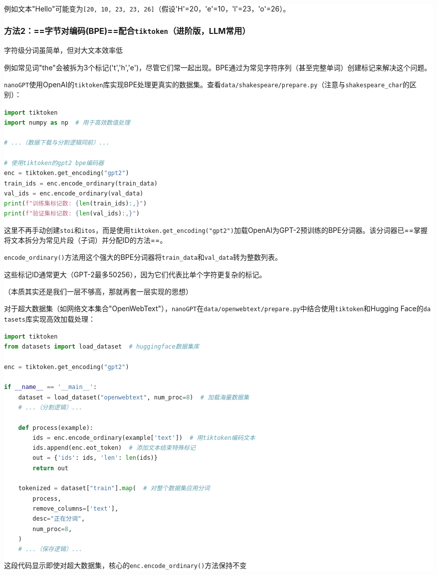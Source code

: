 例如文本"Hello"可能变为`[20, 10, 23, 23, 26]`（假设'H'=20，'e'=10，'l'=23，'o'=26）。

### 方法2：==字节对编码(BPE)==配合`tiktoken`（进阶版，LLM常用）

字符级分词虽简单，但对大文本效率低

例如常见词"the"会被拆为3个标记('t','h','e')，尽管它们常一起出现。BPE通过为常见字符序列（甚至完整单词）创建标记来解决这个问题。

`nanoGPT`使用OpenAI的`tiktoken`库实现BPE处理更真实的数据集。查看`data/shakespeare/prepare.py`（注意与`shakespeare_char`的区别）：

```python
import tiktoken
import numpy as np  # 用于高效数值处理

# ...（数据下载与分割逻辑同前）...

# 使用tiktoken的gpt2 bpe编码器
enc = tiktoken.get_encoding("gpt2")
train_ids = enc.encode_ordinary(train_data)
val_ids = enc.encode_ordinary(val_data)
print(f"训练集标记数: {len(train_ids):,}")
print(f"验证集标记数: {len(val_ids):,}")
```
这里不再手动创建`stoi`和`itos`，而是使用`tiktoken.get_encoding("gpt2")`加载OpenAI为GPT-2预训练的BPE分词器。该分词器已==掌握将文本拆分为常见片段（子词）并分配ID的方法==。

`encode_ordinary()`方法用这个强大的BPE分词器将`train_data`和`val_data`转为整数列表。

这些标记ID通常更大（GPT-2最多50256），因为它们代表比单个字符更复杂的标记。

（本质其实还是我们一层不够高，那就再套一层实现的思想）

对于超大数据集（如网络文本集合"OpenWebText"），`nanoGPT`在`data/openwebtext/prepare.py`中结合使用`tiktoken`和Hugging Face的`datasets`库实现高效加载处理：

```python
import tiktoken
from datasets import load_dataset  # huggingface数据集库

enc = tiktoken.get_encoding("gpt2")

if __name__ == '__main__':
    dataset = load_dataset("openwebtext", num_proc=8)  # 加载海量数据集
    # ...（分割逻辑）...

    def process(example):
        ids = enc.encode_ordinary(example['text'])  # 用tiktoken编码文本
        ids.append(enc.eot_token)  # 添加文本结束特殊标记
        out = {'ids': ids, 'len': len(ids)}
        return out

    tokenized = dataset["train"].map(  # 对整个数据集应用分词
        process,
        remove_columns=['text'],
        desc="正在分词",
        num_proc=8,
    )
    # ...（保存逻辑）...
```
这段代码显示即使对超大数据集，核心的`enc.encode_ordinary()`方法保持不变
